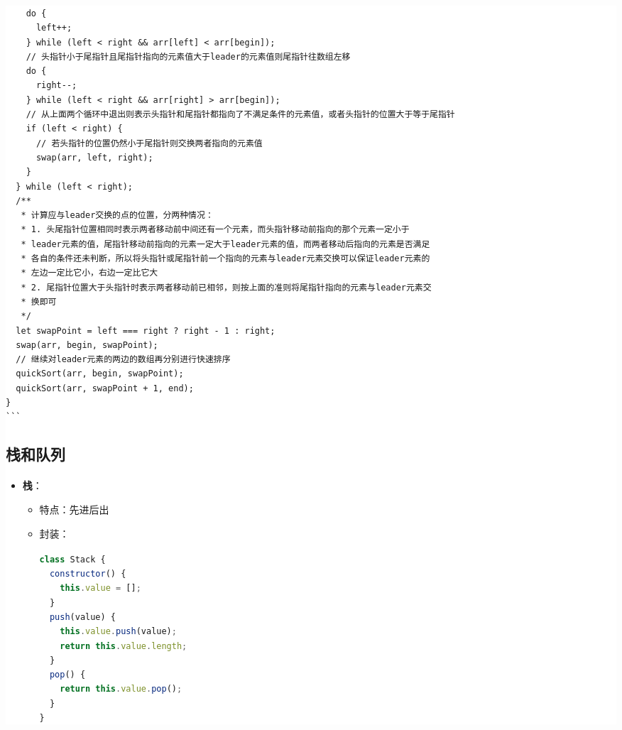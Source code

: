         do {
          left++;
        } while (left < right && arr[left] < arr[begin]);
        // 头指针小于尾指针且尾指针指向的元素值大于leader的元素值则尾指针往数组左移
        do {
          right--;
        } while (left < right && arr[right] > arr[begin]);
        // 从上面两个循环中退出则表示头指针和尾指针都指向了不满足条件的元素值，或者头指针的位置大于等于尾指针
        if (left < right) {
          // 若头指针的位置仍然小于尾指针则交换两者指向的元素值
          swap(arr, left, right);
        }
      } while (left < right);
      /**
       * 计算应与leader交换的点的位置，分两种情况：
       * 1. 头尾指针位置相同时表示两者移动前中间还有一个元素，而头指针移动前指向的那个元素一定小于
       * leader元素的值，尾指针移动前指向的元素一定大于leader元素的值，而两者移动后指向的元素是否满足
       * 各自的条件还未判断，所以将头指针或尾指针前一个指向的元素与leader元素交换可以保证leader元素的
       * 左边一定比它小，右边一定比它大
       * 2. 尾指针位置大于头指针时表示两者移动前已相邻，则按上面的准则将尾指针指向的元素与leader元素交
       * 换即可
       */
      let swapPoint = left === right ? right - 1 : right;
      swap(arr, begin, swapPoint);
      // 继续对leader元素的两边的数组再分别进行快速排序
      quickSort(arr, begin, swapPoint);
      quickSort(arr, swapPoint + 1, end);
    }
    ```



## 栈和队列

- **栈**：

  - 特点：先进后出

  - 封装：

    ```js
    class Stack {
      constructor() {
        this.value = [];
      }
      push(value) {
        this.value.push(value);
        return this.value.length;
      }
      pop() {
        return this.value.pop();
      }
    }
    ```
